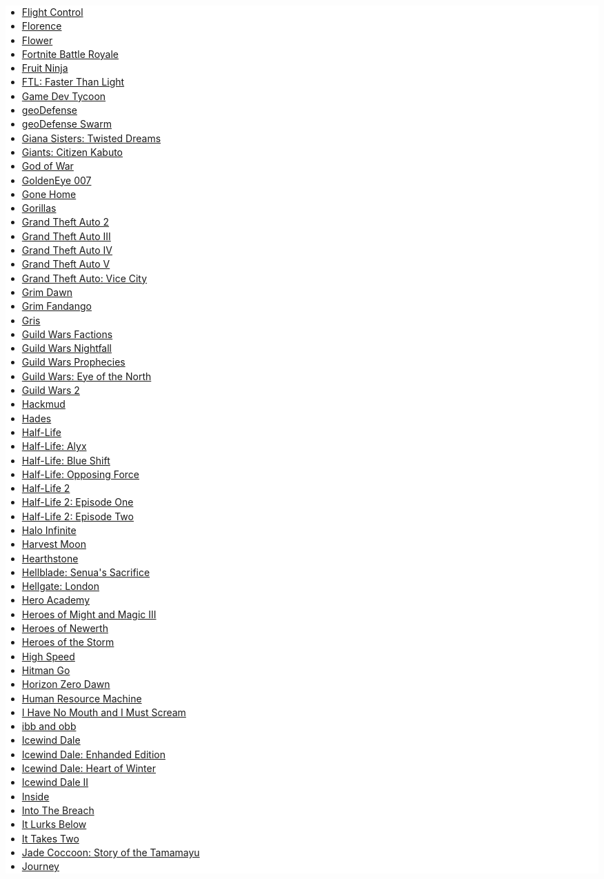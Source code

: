 - [Flight Control](https://en.wikipedia.org/wiki/Flight_Control_(video_game))
- [Florence](https://en.wikipedia.org/wiki/Florence_(video_game))
- [Flower](https://en.wikipedia.org/wiki/Flower_(video_game))
- [Fortnite Battle Royale](https://en.wikipedia.org/wiki/Fortnite_Battle_Royale)
- [Fruit Ninja](https://en.wikipedia.org/wiki/Fruit_Ninja)
- [FTL: Faster Than Light](https://en.wikipedia.org/wiki/FTL:_Faster_Than_Light)
- [Game Dev Tycoon](https://en.wikipedia.org/wiki/Game_Dev_Tycoon)
- [geoDefense](https://en.wikipedia.org/wiki/GeoDefense)
- [geoDefense Swarm](https://en.wikipedia.org/wiki/GeoDefense_Swarm)
- [Giana Sisters: Twisted Dreams](https://en.wikipedia.org/wiki/Giana_Sisters:_Twisted_Dreams)
- [Giants: Citizen Kabuto](https://en.wikipedia.org/wiki/Giants:_Citizen_Kabuto)
- [God of War](https://en.wikipedia.org/wiki/God_of_War_(2018_video_game))
- [GoldenEye 007](https://en.wikipedia.org/wiki/GoldenEye_007_(1997_video_game))
- [Gone Home](https://en.wikipedia.org/wiki/Gone_Home)
- [Gorillas](https://en.wikipedia.org/wiki/Gorillas_(video_game))
- [Grand Theft Auto 2](https://en.wikipedia.org/wiki/Grand_Theft_Auto_2)
- [Grand Theft Auto III](https://en.wikipedia.org/wiki/Grand_Theft_Auto_III)
- [Grand Theft Auto IV](https://en.wikipedia.org/wiki/Grand_Theft_Auto_IV)
- [Grand Theft Auto V](https://en.wikipedia.org/wiki/Grand_Theft_Auto_V)
- [Grand Theft Auto: Vice City](https://en.wikipedia.org/wiki/Grand_Theft_Auto:_Vice_City)
- [Grim Dawn](https://en.wikipedia.org/wiki/Grim_Dawn)
- [Grim Fandango](https://en.wikipedia.org/wiki/Grim_Fandango)
- [Gris](https://en.wikipedia.org/wiki/Gris_(video_game))
- [Guild Wars Factions](https://en.wikipedia.org/wiki/Guild_Wars_Factions)
- [Guild Wars Nightfall](https://en.wikipedia.org/wiki/Guild_Wars_Nightfall)
- [Guild Wars Prophecies](https://en.wikipedia.org/wiki/Guild_Wars_(video_game))
- [Guild Wars: Eye of the North](https://en.wikipedia.org/wiki/Guild_Wars:_Eye_of_the_North)
- [Guild Wars 2](https://en.wikipedia.org/wiki/Guild_Wars_2)
- [Hackmud](https://en.wikipedia.org/wiki/Hackmud)
- [Hades](https://en.wikipedia.org/wiki/Hades_(video_game))
- [Half-Life](https://en.wikipedia.org/wiki/Half-Life_(video_game))
- [Half-Life: Alyx](https://en.wikipedia.org/wiki/Half-Life:_Alyx)
- [Half-Life: Blue Shift](https://en.wikipedia.org/wiki/Half-Life:_Blue_Shift)
- [Half-Life: Opposing Force](https://en.wikipedia.org/wiki/Half-Life:_Opposing_Force)
- [Half-Life 2](https://en.wikipedia.org/wiki/Half-Life_2)
- [Half-Life 2: Episode One](https://en.wikipedia.org/wiki/Half-Life_2:_Episode_One)
- [Half-Life 2: Episode Two](https://en.wikipedia.org/wiki/Half-Life_2:_Episode_Two)
- [Halo Infinite](https://en.wikipedia.org/wiki/Halo_Infinite)
- [Harvest Moon](https://en.wikipedia.org/wiki/Harvest_Moon_(video_game))
- [Hearthstone](https://en.wikipedia.org/wiki/Hearthstone_(video_game))
- [Hellblade: Senua's Sacrifice](https://en.wikipedia.org/wiki/Hellblade:_Senua%27s_Sacrifice)
- [Hellgate: London](https://en.wikipedia.org/wiki/Hellgate:_London)
- [Hero Academy](https://en.wikipedia.org/wiki/Hero_Academy)
- [Heroes of Might and Magic III](https://en.wikipedia.org/wiki/Heroes_of_Might_and_Magic_III)
- [Heroes of Newerth](https://en.wikipedia.org/wiki/Heroes_of_Newerth)
- [Heroes of the Storm](https://en.wikipedia.org/wiki/Heroes_of_the_Storm)
- [High Speed](https://en.wikipedia.org/wiki/High_Speed_(pinball))
- [Hitman Go](https://en.wikipedia.org/wiki/Hitman_Go)
- [Horizon Zero Dawn](https://en.wikipedia.org/wiki/Horizon_Zero_Dawn)
- [Human Resource Machine](https://en.wikipedia.org/wiki/Human_Resource_Machine)
- [I Have No Mouth and I Must Scream](https://en.wikipedia.org/wiki/I_Have_No_Mouth,_and_I_Must_Scream_(video_game))
- [ibb and obb](https://en.wikipedia.org/wiki/Ibb_and_Obb)
- [Icewind Dale](https://en.wikipedia.org/wiki/Icewind_Dale)
- [Icewind Dale: Enhanded Edition](https://en.wikipedia.org/wiki/Icewind_Dale:_Enhanced_Edition)
- [Icewind Dale: Heart of Winter](https://en.wikipedia.org/wiki/Icewind_Dale:_Heart_of_Winter)
- [Icewind Dale II](https://en.wikipedia.org/wiki/Icewind_Dale_II)
- [Inside](https://en.wikipedia.org/wiki/Inside_(video_game))
- [Into The Breach](https://en.wikipedia.org/wiki/Into_the_Breach)
- [It Lurks Below](https://en.wikipedia.org/wiki/It_Lurks_Below)
- [It Takes Two](https://en.wikipedia.org/wiki/It_Takes_Two_(video_game))
- [Jade Coccoon: Story of the Tamamayu](https://en.wikipedia.org/wiki/Jade_Cocoon:_Story_of_the_Tamamayu)
- [Journey](https://en.wikipedia.org/wiki/Journey_(2012_video_game))